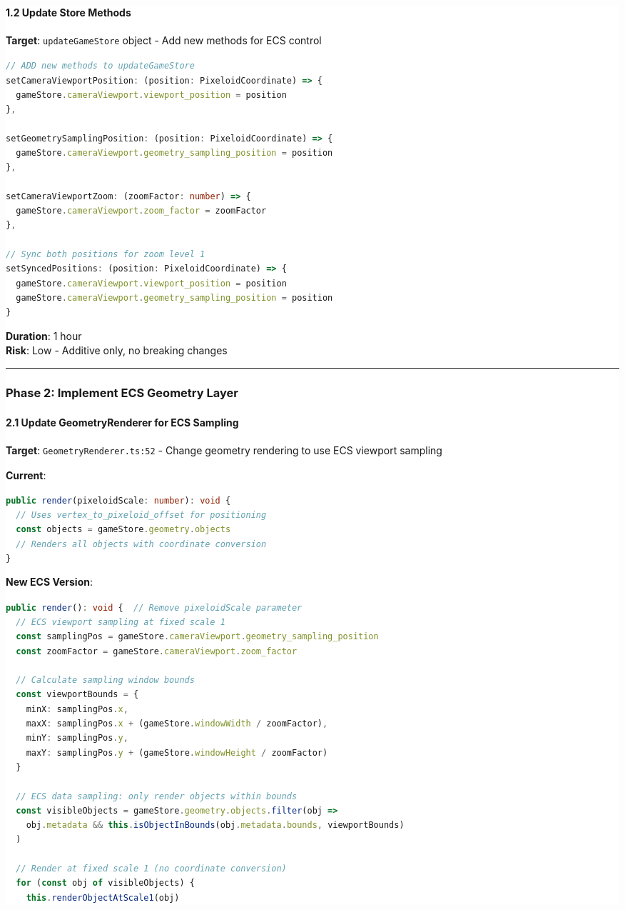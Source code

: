 #### 1.2 Update Store Methods
**Target**: `updateGameStore` object - Add new methods for ECS control

```typescript
// ADD new methods to updateGameStore
setCameraViewportPosition: (position: PixeloidCoordinate) => {
  gameStore.cameraViewport.viewport_position = position
},

setGeometrySamplingPosition: (position: PixeloidCoordinate) => {
  gameStore.cameraViewport.geometry_sampling_position = position
},

setCameraViewportZoom: (zoomFactor: number) => {
  gameStore.cameraViewport.zoom_factor = zoomFactor
},

// Sync both positions for zoom level 1
setSyncedPositions: (position: PixeloidCoordinate) => {
  gameStore.cameraViewport.viewport_position = position
  gameStore.cameraViewport.geometry_sampling_position = position
}
```

**Duration**: 1 hour  
**Risk**: Low - Additive only, no breaking changes

---

### Phase 2: Implement ECS Geometry Layer

#### 2.1 Update GeometryRenderer for ECS Sampling
**Target**: `GeometryRenderer.ts:52` - Change geometry rendering to use ECS viewport sampling

**Current**:
```typescript
public render(pixeloidScale: number): void {
  // Uses vertex_to_pixeloid_offset for positioning
  const objects = gameStore.geometry.objects
  // Renders all objects with coordinate conversion
}
```

**New ECS Version**:
```typescript
public render(): void {  // Remove pixeloidScale parameter
  // ECS viewport sampling at fixed scale 1
  const samplingPos = gameStore.cameraViewport.geometry_sampling_position
  const zoomFactor = gameStore.cameraViewport.zoom_factor
  
  // Calculate sampling window bounds
  const viewportBounds = {
    minX: samplingPos.x,
    maxX: samplingPos.x + (gameStore.windowWidth / zoomFactor),
    minY: samplingPos.y,
    maxY: samplingPos.y + (gameStore.windowHeight / zoomFactor)
  }
  
  // ECS data sampling: only render objects within bounds
  const visibleObjects = gameStore.geometry.objects.filter(obj => 
    obj.metadata && this.isObjectInBounds(obj.metadata.bounds, viewportBounds)
  )
  
  // Render at fixed scale 1 (no coordinate conversion)
  for (const obj of visibleObjects) {
    this.renderObjectAtScale1(obj)
```
